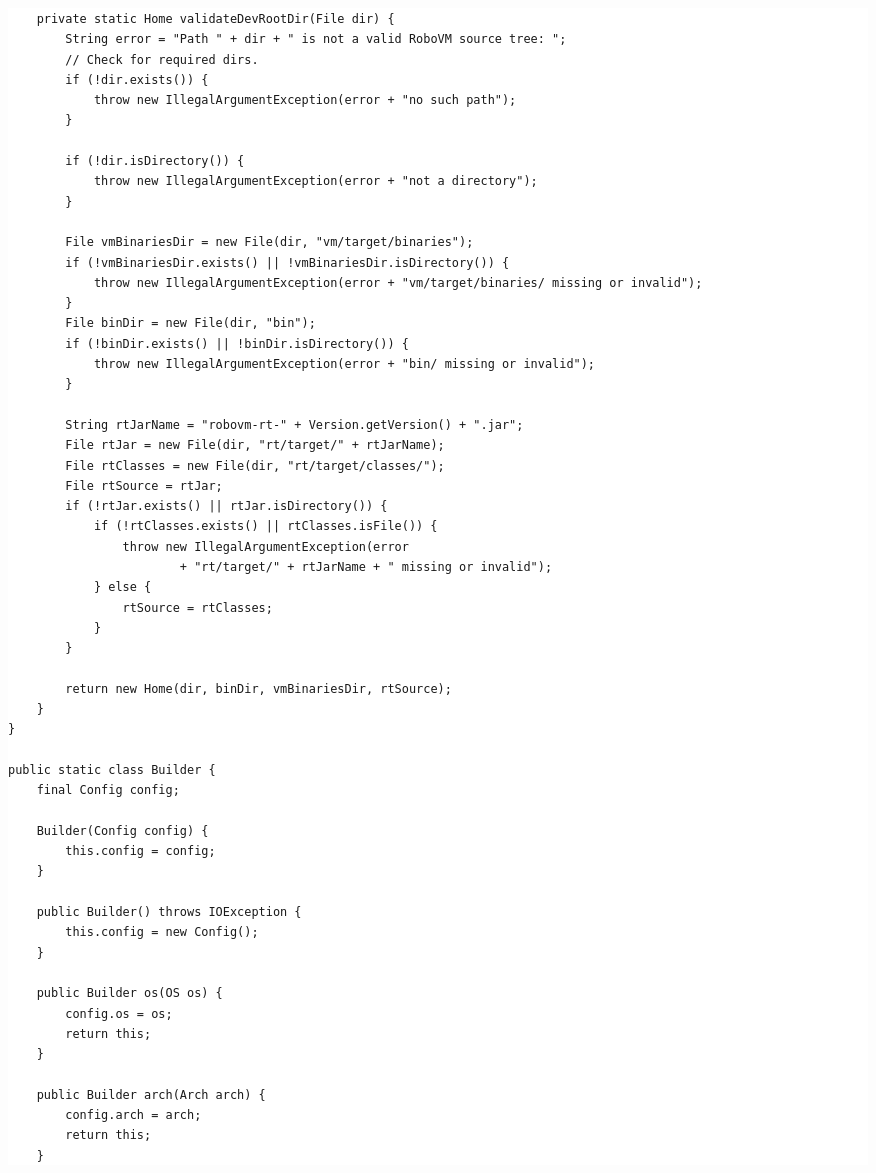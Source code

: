         private static Home validateDevRootDir(File dir) {
            String error = "Path " + dir + " is not a valid RoboVM source tree: ";
            // Check for required dirs.
            if (!dir.exists()) {
                throw new IllegalArgumentException(error + "no such path");
            }

            if (!dir.isDirectory()) {
                throw new IllegalArgumentException(error + "not a directory");
            }

            File vmBinariesDir = new File(dir, "vm/target/binaries");
            if (!vmBinariesDir.exists() || !vmBinariesDir.isDirectory()) {
                throw new IllegalArgumentException(error + "vm/target/binaries/ missing or invalid");
            }
            File binDir = new File(dir, "bin");
            if (!binDir.exists() || !binDir.isDirectory()) {
                throw new IllegalArgumentException(error + "bin/ missing or invalid");
            }

            String rtJarName = "robovm-rt-" + Version.getVersion() + ".jar";
            File rtJar = new File(dir, "rt/target/" + rtJarName);
            File rtClasses = new File(dir, "rt/target/classes/");
            File rtSource = rtJar;
            if (!rtJar.exists() || rtJar.isDirectory()) {
                if (!rtClasses.exists() || rtClasses.isFile()) {
                    throw new IllegalArgumentException(error
                            + "rt/target/" + rtJarName + " missing or invalid");
                } else {
                    rtSource = rtClasses;
                }
            }

            return new Home(dir, binDir, vmBinariesDir, rtSource);
        }
    }

    public static class Builder {
        final Config config;

        Builder(Config config) {
            this.config = config;
        }

        public Builder() throws IOException {
            this.config = new Config();
        }

        public Builder os(OS os) {
            config.os = os;
            return this;
        }

        public Builder arch(Arch arch) {
            config.arch = arch;
            return this;
        }

